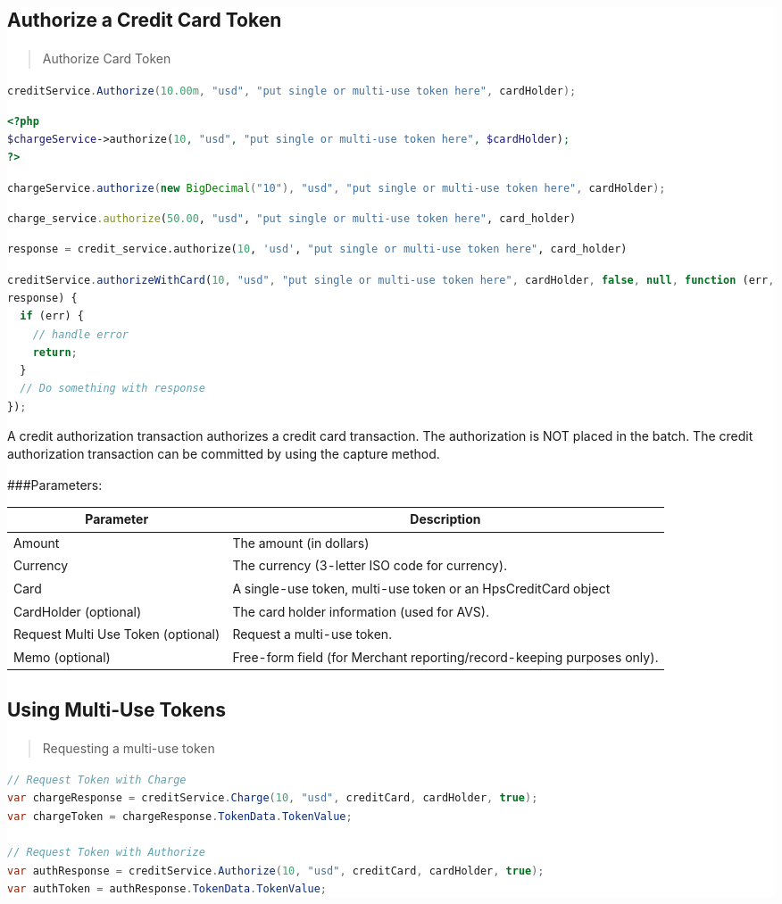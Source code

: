 ## Authorize a Credit Card Token
> Authorize Card Token

```csharp
creditService.Authorize(10.00m, "usd", "put single or multi-use token here", cardHolder);
```

```php
<?php
$chargeService->authorize(10, "usd", "put single or multi-use token here", $cardHolder);
?>
```

```java
chargeService.authorize(new BigDecimal("10"), "usd", "put single or multi-use token here", cardHolder);
```

```ruby
charge_service.authorize(50.00, "usd", "put single or multi-use token here", card_holder)
```

```python
response = credit_service.authorize(10, 'usd', "put single or multi-use token here", card_holder)
```

```javascript
creditService.authorizeWithCard(10, "usd", "put single or multi-use token here", cardHolder, false, null, function (err, response) {
  if (err) {
    // handle error
    return;
  }
  // Do something with response
});
```
A credit authorization transaction authorizes a credit card transaction. The authorization is NOT placed in the batch. The credit authorization transaction can be committed by using the capture method.

###Parameters:

Parameter | Description
--------- | -----------
Amount | The amount (in dollars)
Currency | The currency (3-letter ISO code for currency).
Card | A single-use token, multi-use token or an HpsCreditCard object
CardHolder (optional) | The card holder information (used for AVS).
Request Multi Use Token (optional) | Request a multi-use token.
Memo (optional) | Free-form field (for Merchant reporting/record-keeping purposes only).

## Using Multi-Use Tokens
> Requesting a multi-use token

```csharp
// Request Token with Charge
var chargeResponse = creditService.Charge(10, "usd", creditCard, cardHolder, true);
var chargeToken = chargeResponse.TokenData.TokenValue;

// Request Token with Authorize
var authResponse = creditService.Authorize(10, "usd", creditCard, cardHolder, true);
var authToken = authResponse.TokenData.TokenValue;
```
